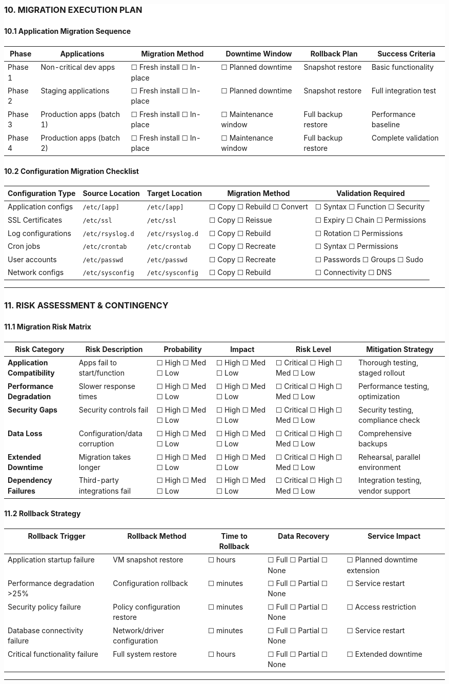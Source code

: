 
### **10. MIGRATION EXECUTION PLAN**

#### **10.1 Application Migration Sequence**
| **Phase** | **Applications** | **Migration Method** | **Downtime Window** | **Rollback Plan** | **Success Criteria** |
|-----------|------------------|---------------------|-------------------|------------------|---------------------|
| Phase 1 | Non-critical dev apps | ☐ Fresh install ☐ In-place | ☐ Planned downtime | Snapshot restore | Basic functionality |
| Phase 2 | Staging applications | ☐ Fresh install ☐ In-place | ☐ Planned downtime | Snapshot restore | Full integration test |
| Phase 3 | Production apps (batch 1) | ☐ Fresh install ☐ In-place | ☐ Maintenance window | Full backup restore | Performance baseline |
| Phase 4 | Production apps (batch 2) | ☐ Fresh install ☐ In-place | ☐ Maintenance window | Full backup restore | Complete validation |

#### **10.2 Configuration Migration Checklist**
| **Configuration Type** | **Source Location** | **Target Location** | **Migration Method** | **Validation Required** |
|------------------------|-------------------|-------------------|---------------------|----------------------|
| Application configs | `/etc/[app]` | `/etc/[app]` | ☐ Copy ☐ Rebuild ☐ Convert | ☐ Syntax ☐ Function ☐ Security |
| SSL Certificates | `/etc/ssl` | `/etc/ssl` | ☐ Copy ☐ Reissue | ☐ Expiry ☐ Chain ☐ Permissions |
| Log configurations | `/etc/rsyslog.d` | `/etc/rsyslog.d` | ☐ Copy ☐ Rebuild | ☐ Rotation ☐ Permissions |
| Cron jobs | `/etc/crontab` | `/etc/crontab` | ☐ Copy ☐ Recreate | ☐ Syntax ☐ Permissions |
| User accounts | `/etc/passwd` | `/etc/passwd` | ☐ Copy ☐ Recreate | ☐ Passwords ☐ Groups ☐ Sudo |
| Network configs | `/etc/sysconfig` | `/etc/sysconfig` | ☐ Copy ☐ Rebuild | ☐ Connectivity ☐ DNS |

---

### **11. RISK ASSESSMENT & CONTINGENCY**

#### **11.1 Migration Risk Matrix**
| **Risk Category** | **Risk Description** | **Probability** | **Impact** | **Risk Level** | **Mitigation Strategy** |
|-------------------|---------------------|-----------------|------------|---------------|------------------------|
| **Application Compatibility** | Apps fail to start/function | ☐ High ☐ Med ☐ Low | ☐ High ☐ Med ☐ Low | ☐ Critical ☐ High ☐ Med ☐ Low | Thorough testing, staged rollout |
| **Performance Degradation** | Slower response times | ☐ High ☐ Med ☐ Low | ☐ High ☐ Med ☐ Low | ☐ Critical ☐ High ☐ Med ☐ Low | Performance testing, optimization |
| **Security Gaps** | Security controls fail | ☐ High ☐ Med ☐ Low | ☐ High ☐ Med ☐ Low | ☐ Critical ☐ High ☐ Med ☐ Low | Security testing, compliance check |
| **Data Loss** | Configuration/data corruption | ☐ High ☐ Med ☐ Low | ☐ High ☐ Med ☐ Low | ☐ Critical ☐ High ☐ Med ☐ Low | Comprehensive backups |
| **Extended Downtime** | Migration takes longer | ☐ High ☐ Med ☐ Low | ☐ High ☐ Med ☐ Low | ☐ Critical ☐ High ☐ Med ☐ Low | Rehearsal, parallel environment |
| **Dependency Failures** | Third-party integrations fail | ☐ High ☐ Med ☐ Low | ☐ High ☐ Med ☐ Low | ☐ Critical ☐ High ☐ Med ☐ Low | Integration testing, vendor support |

#### **11.2 Rollback Strategy**
| **Rollback Trigger** | **Rollback Method** | **Time to Rollback** | **Data Recovery** | **Service Impact** |
|---------------------|-------------------|---------------------|-------------------|-------------------|
| Application startup failure | VM snapshot restore | ☐ hours | ☐ Full ☐ Partial ☐ None | ☐ Planned downtime extension |
| Performance degradation >25% | Configuration rollback | ☐ minutes | ☐ Full ☐ Partial ☐ None | ☐ Service restart |
| Security policy failure | Policy configuration restore | ☐ minutes | ☐ Full ☐ Partial ☐ None | ☐ Access restriction |
| Database connectivity failure | Network/driver configuration | ☐ minutes | ☐ Full ☐ Partial ☐ None | ☐ Service restart |
| Critical functionality failure | Full system restore | ☐ hours | ☐ Full ☐ Partial ☐ None | ☐ Extended downtime |

---